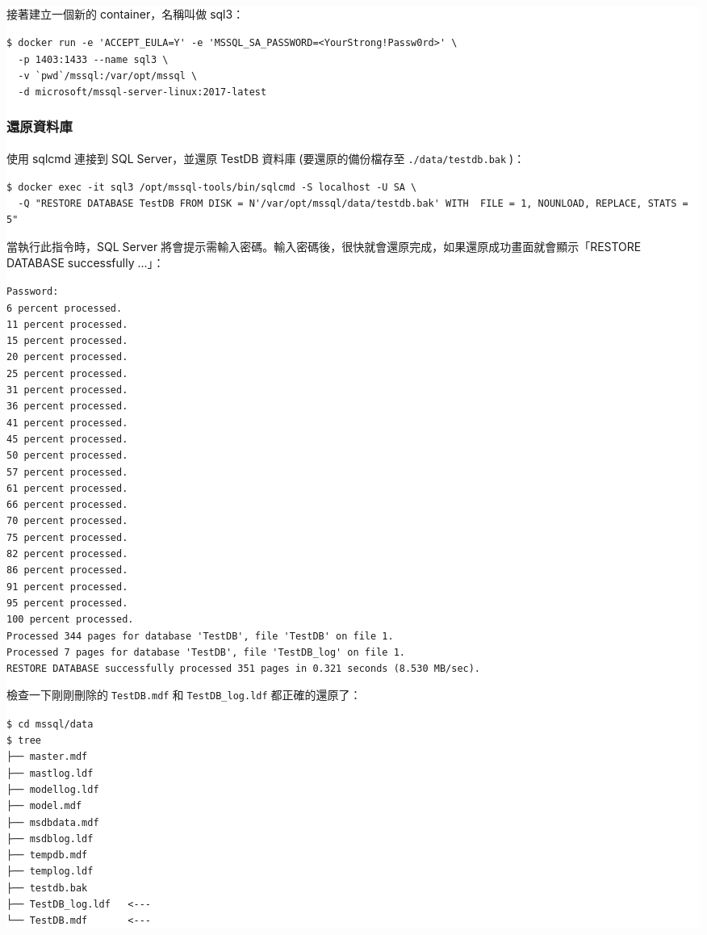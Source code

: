 接著建立一個新的 container，名稱叫做 sql3：

```shell
$ docker run -e 'ACCEPT_EULA=Y' -e 'MSSQL_SA_PASSWORD=<YourStrong!Passw0rd>' \
  -p 1403:1433 --name sql3 \
  -v `pwd`/mssql:/var/opt/mssql \
  -d microsoft/mssql-server-linux:2017-latest
```

### 還原資料庫
使用 sqlcmd 連接到 SQL Server，並還原 TestDB 資料庫 (要還原的備份檔存至 `./data/testdb.bak` )：
```shell
$ docker exec -it sql3 /opt/mssql-tools/bin/sqlcmd -S localhost -U SA \
  -Q "RESTORE DATABASE TestDB FROM DISK = N'/var/opt/mssql/data/testdb.bak' WITH  FILE = 1, NOUNLOAD, REPLACE, STATS = 5"
```

當執行此指令時，SQL Server 將會提示需輸入密碼。輸入密碼後，很快就會還原完成，如果還原成功畫面就會顯示「RESTORE DATABASE successfully ...」：

```shell
Password: 
6 percent processed.
11 percent processed.
15 percent processed.
20 percent processed.
25 percent processed.
31 percent processed.
36 percent processed.
41 percent processed.
45 percent processed.
50 percent processed.
57 percent processed.
61 percent processed.
66 percent processed.
70 percent processed.
75 percent processed.
82 percent processed.
86 percent processed.
91 percent processed.
95 percent processed.
100 percent processed.
Processed 344 pages for database 'TestDB', file 'TestDB' on file 1.
Processed 7 pages for database 'TestDB', file 'TestDB_log' on file 1.
RESTORE DATABASE successfully processed 351 pages in 0.321 seconds (8.530 MB/sec).
```

檢查一下剛剛刪除的 `TestDB.mdf` 和 `TestDB_log.ldf` 都正確的還原了：

```shell
$ cd mssql/data
$ tree
├── master.mdf
├── mastlog.ldf
├── modellog.ldf
├── model.mdf
├── msdbdata.mdf
├── msdblog.ldf
├── tempdb.mdf
├── templog.ldf
├── testdb.bak
├── TestDB_log.ldf   <---
└── TestDB.mdf       <---
```
